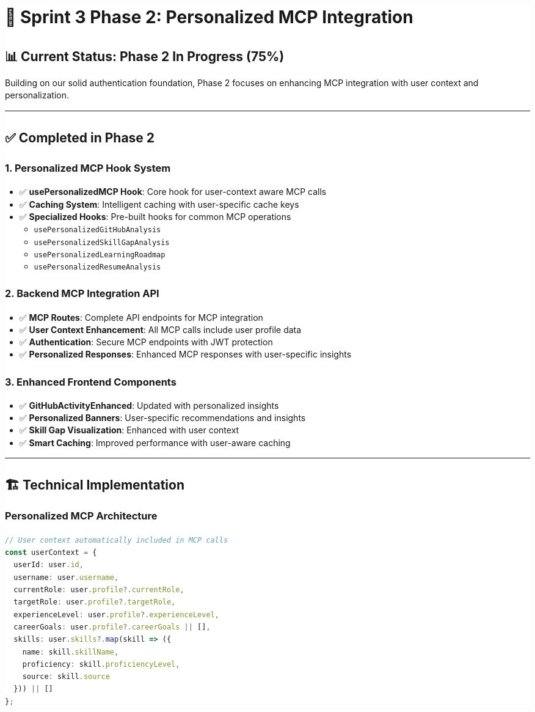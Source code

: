 # 🚀 Sprint 3 Phase 2: Personalized MCP Integration

## 📊 **Current Status: Phase 2 In Progress (75%)**

Building on our solid authentication foundation, Phase 2 focuses on enhancing MCP integration with user context and personalization.

---

## ✅ **Completed in Phase 2**

### **1. Personalized MCP Hook System**
- ✅ **usePersonalizedMCP Hook**: Core hook for user-context aware MCP calls
- ✅ **Caching System**: Intelligent caching with user-specific cache keys
- ✅ **Specialized Hooks**: Pre-built hooks for common MCP operations
  - `usePersonalizedGitHubAnalysis`
  - `usePersonalizedSkillGapAnalysis`
  - `usePersonalizedLearningRoadmap`
  - `usePersonalizedResumeAnalysis`

### **2. Backend MCP Integration API**
- ✅ **MCP Routes**: Complete API endpoints for MCP integration
- ✅ **User Context Enhancement**: All MCP calls include user profile data
- ✅ **Authentication**: Secure MCP endpoints with JWT protection
- ✅ **Personalized Responses**: Enhanced MCP responses with user-specific insights

### **3. Enhanced Frontend Components**
- ✅ **GitHubActivityEnhanced**: Updated with personalized insights
- ✅ **Personalized Banners**: User-specific recommendations and insights
- ✅ **Skill Gap Visualization**: Enhanced with user context
- ✅ **Smart Caching**: Improved performance with user-aware caching

---

## 🏗️ **Technical Implementation**

### **Personalized MCP Architecture**
```typescript
// User context automatically included in MCP calls
const userContext = {
  userId: user.id,
  username: user.username,
  currentRole: user.profile?.currentRole,
  targetRole: user.profile?.targetRole,
  experienceLevel: user.profile?.experienceLevel,
  careerGoals: user.profile?.careerGoals || [],
  skills: user.skills?.map(skill => ({
    name: skill.skillName,
    proficiency: skill.proficiencyLevel,
    source: skill.source
  })) || []
};
```
